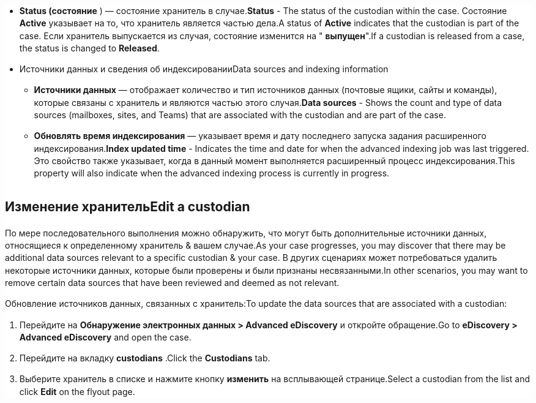   - <span data-ttu-id="2a0b8-128">**Status (состояние** ) — состояние хранитель в случае.</span><span class="sxs-lookup"><span data-stu-id="2a0b8-128">**Status** - The status of the custodian within the case.</span></span> <span data-ttu-id="2a0b8-129">Состояние **Active** указывает на то, что хранитель является частью дела.</span><span class="sxs-lookup"><span data-stu-id="2a0b8-129">A status of **Active** indicates that the custodian is part of the case.</span></span> <span data-ttu-id="2a0b8-130">Если хранитель выпускается из случая, состояние изменится на " **выпущен**".</span><span class="sxs-lookup"><span data-stu-id="2a0b8-130">If a custodian is released from a case, the status is changed to **Released**.</span></span> 

- <span data-ttu-id="2a0b8-131">Источники данных и сведения об индексировании</span><span class="sxs-lookup"><span data-stu-id="2a0b8-131">Data sources and indexing information</span></span>

    - <span data-ttu-id="2a0b8-132">**Источники данных** — отображает количество и тип источников данных (почтовые ящики, сайты и команды), которые связаны с хранитель и являются частью этого случая.</span><span class="sxs-lookup"><span data-stu-id="2a0b8-132">**Data sources** - Shows the count and type of data sources (mailboxes, sites, and Teams) that are associated with the custodian and are part of the case.</span></span>

    - <span data-ttu-id="2a0b8-133">**Обновлять время индексирования** — указывает время и дату последнего запуска задания расширенного индексирования.</span><span class="sxs-lookup"><span data-stu-id="2a0b8-133">**Index updated time** - Indicates the time and date for when the advanced indexing job was last triggered.</span></span> <span data-ttu-id="2a0b8-134">Это свойство также указывает, когда в данный момент выполняется расширенный процесс индексирования.</span><span class="sxs-lookup"><span data-stu-id="2a0b8-134">This property will also indicate when the advanced indexing process is currently in progress.</span></span>


## <a name="edit-a-custodian"></a><span data-ttu-id="2a0b8-135">Изменение хранитель</span><span class="sxs-lookup"><span data-stu-id="2a0b8-135">Edit a custodian</span></span>

<span data-ttu-id="2a0b8-136">По мере последовательного выполнения можно обнаружить, что могут быть дополнительные источники данных, относящиеся к определенному хранитель & вашем случае.</span><span class="sxs-lookup"><span data-stu-id="2a0b8-136">As your case progresses, you may discover that there may be additional data sources relevant to a specific custodian & your case.</span></span> <span data-ttu-id="2a0b8-137">В других сценариях может потребоваться удалить некоторые источники данных, которые были проверены и были признаны несвязанными.</span><span class="sxs-lookup"><span data-stu-id="2a0b8-137">In other scenarios, you may want to remove certain data sources that have been reviewed and deemed as not relevant.</span></span>

<span data-ttu-id="2a0b8-138">Обновление источников данных, связанных с хранитель:</span><span class="sxs-lookup"><span data-stu-id="2a0b8-138">To update the data sources that are associated with a custodian:</span></span>

1. <span data-ttu-id="2a0b8-139">Перейдите на **Обнаружение электронных данных > Advanced eDiscovery** и откройте обращение.</span><span class="sxs-lookup"><span data-stu-id="2a0b8-139">Go to  **eDiscovery > Advanced eDiscovery** and open the case.</span></span>
  
2. <span data-ttu-id="2a0b8-140">Перейдите на вкладку **custodians** .</span><span class="sxs-lookup"><span data-stu-id="2a0b8-140">Click the **Custodians** tab.</span></span>
  
3. <span data-ttu-id="2a0b8-141">Выберите хранитель в списке и нажмите кнопку **изменить** на всплывающей странице.</span><span class="sxs-lookup"><span data-stu-id="2a0b8-141">Select a custodian from the list and click **Edit** on the flyout page.</span></span>

